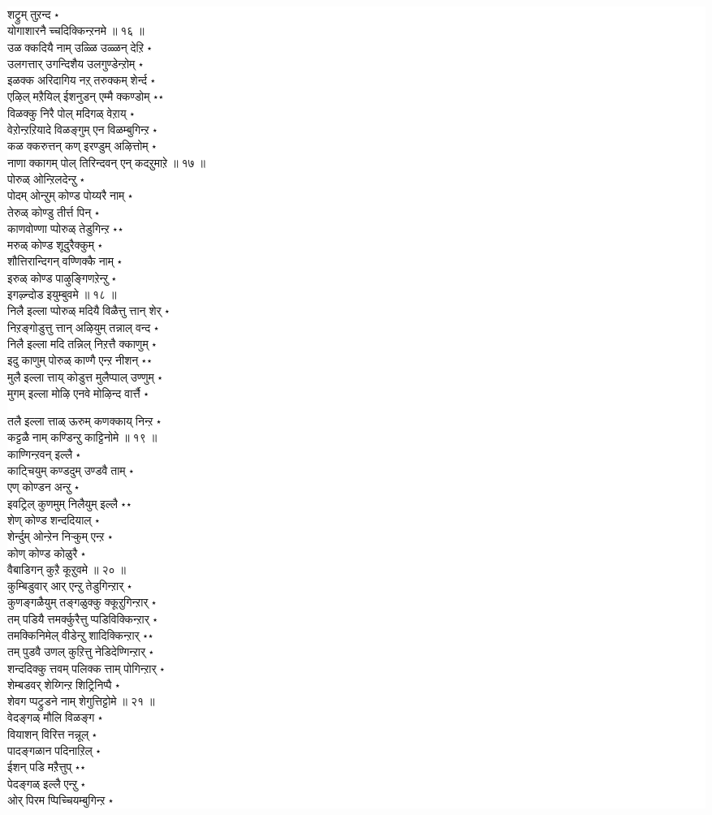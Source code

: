 



शट्रुम् तुऱन्द ⋆  
योगाशारनै च्चदिक्किन्ऱनमे ॥ १६ ॥  
उळ क्कदियै नाम् उळ्ळि उळ्ळन् देऱि ⋆  
उलगत्तार् उगन्दिशैय उलगुण्डेन्ऱोम् ⋆  
इळक्क अरिदागिय नऱ् तरुक्कम् शेर्न्द ⋆  
एऴिल् मऱैयिल् ईशनुडन् एम्मै क्कण्डोम् ⋆⋆  
विळक्कु निरै पोल् मदिगळ् वेऱाय् ⋆  
वेऱोन्ऱऱियादे विळङ्गुम् एन विळम्बुगिन्ऱ ⋆  
कळ क्करुत्तन् कण् इरण्डुम् अऴित्तोम् ⋆  
नाणा क्कागम् पोल् तिरिन्दवन् एन् कदऱुमाऱे ॥ १७ ॥  
पोरुळ् ओन्ऱिलदेन्ऱु ⋆  
पोदम् ओन्ऱुम् कोण्ड पोय्यरै नाम् ⋆  
तेरुळ् कोण्डु तीर्त्त पिन् ⋆  
काणवोण्णा प्पोरुळ् तेडुगिन्ऱ ⋆⋆  
मरुळ् कोण्ड शूदुरैक्कुम् ⋆  
शौत्तिरान्दिगन् वण्णिक्कै नाम् ⋆  
इरुळ् कोण्ड पाऴुङ्गिणऱेन्ऱु ⋆  
इगऴ्न्दोड इयुम्बुवमे ॥ १८ ॥  
निलै इल्ला प्पोरुळ् मदियै विळैत्तु त्तान् शेर् ⋆  
निऱङ्गोडुत्तु त्तान् अऴियुम् तन्नाल् वन्द ⋆  
निलै इल्ला मदि तन्निल् निऱत्तै क्काणुम् ⋆  
इदु काणुम् पोरुळ् काण्गै एन्ऱ नीशन् ⋆⋆  
मुलै इल्ला त्ताय् कोडुत्त मुलैप्पाल् उण्णुम् ⋆  
मुगम् इल्ला मोऴि एनवे मोऴिन्द वार्त्तै ⋆  





तलै इल्ला त्ताळ् ऊरुम् कणक्काय् निन्ऱ ⋆  
कट्टळै नाम् कण्डिन्ऱु काट्टिनोमे ॥ १९ ॥  
काण्गिन्ऱवन् इल्लै ⋆  
काट्चियुम् कण्डदुम् उण्डवै ताम् ⋆  
एण् कोण्डन अन्ऱु ⋆  
इवट्रिल् कुणमुम् निलैयुम् इल्लै ⋆⋆  
शेण् कोण्ड शन्ददियाल् ⋆  
शेर्न्दुम् ओन्ऱेन निऱ्कुम् एन्ऱ ⋆  
कोण् कोण्ड कोळुरै ⋆  
वैबाडिगन् कुऱै कूऱुवमे ॥ २० ॥  
कुम्बिडुवार् आर् एन्ऱु तेडुगिन्ऱार् ⋆  
कुणङ्गळैयुम् तङ्गळुक्कु क्कूऱुगिन्ऱार् ⋆  
तम् पडियै त्तमर्क्कुरैत्तु प्पडिविक्किन्ऱार् ⋆  
तमक्किनिमेल् वीडेन्ऱु शादिक्किन्ऱार् ⋆⋆  
तम् पुडवै उणल् कुऱित्तु नेडिदेण्गिन्ऱार् ⋆  
शन्ददिक्कु त्तवम् पलिक्क त्ताम् पोगिन्ऱार् ⋆  
शेम्बडवर् शेय्गिन्ऱ शिट्रिनिप्पै ⋆  
शेवग प्पट्रुडने नाम् शेगुत्तिट्टोमे ॥ २१ ॥  
वेदङ्गळ् मौलि विळङ्ग ⋆  
वियाशन् विरित्त नन्नूल् ⋆  
पादङ्गळान पदिनाऱिल् ⋆  
ईशन् पडि मऱैत्तुप् ⋆⋆  
पेदङ्गळ् इल्लै एन्ऱु ⋆  
ओर् पिरम प्पिच्चियम्बुगिन्ऱ ⋆  

